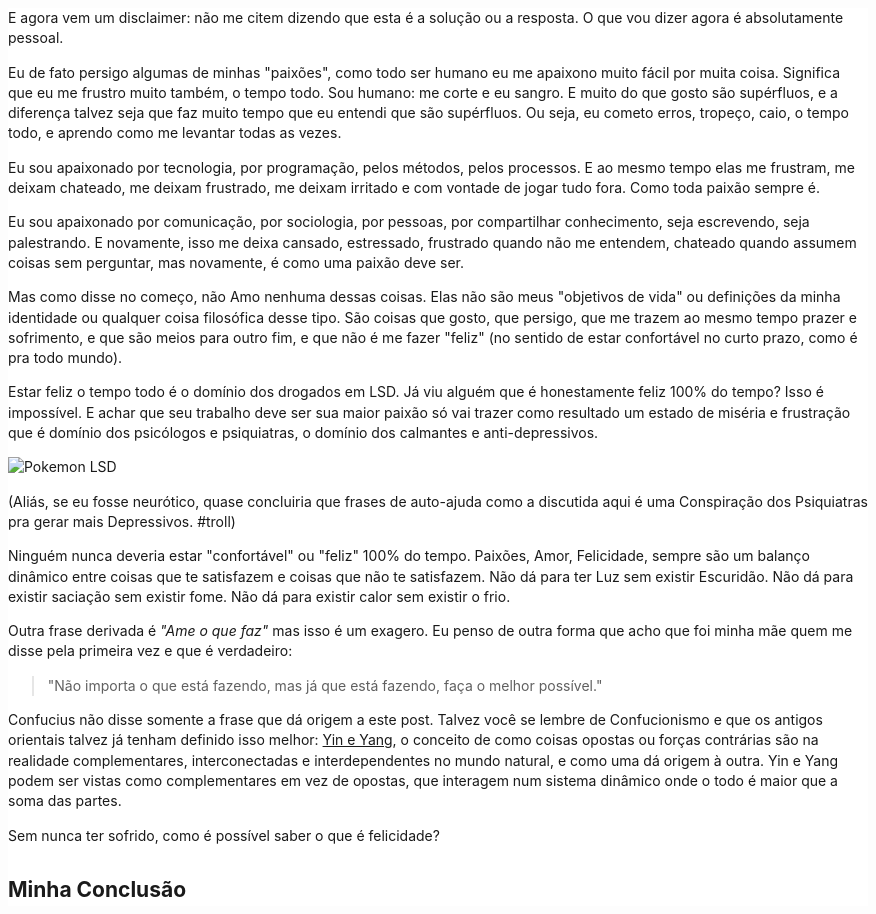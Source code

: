 E agora vem um disclaimer: não me citem dizendo que esta é a solução ou a resposta. O que vou dizer agora é absolutamente pessoal.

Eu de fato persigo algumas de minhas "paixões", como todo ser humano eu me apaixono muito fácil por muita coisa. Significa que eu me frustro muito também, o tempo todo. Sou humano: me corte e eu sangro. E muito do que gosto são supérfluos, e a diferença talvez seja que faz muito tempo que eu entendi que são supérfluos. Ou seja, eu cometo erros, tropeço, caio, o tempo todo, e aprendo como me levantar todas as vezes.

Eu sou apaixonado por tecnologia, por programação, pelos métodos, pelos processos. E ao mesmo tempo elas me frustram, me deixam chateado, me deixam frustrado, me deixam irritado e com vontade de jogar tudo fora. Como toda paixão sempre é.

Eu sou apaixonado por comunicação, por sociologia, por pessoas, por compartilhar conhecimento, seja escrevendo, seja palestrando. E novamente, isso me deixa cansado, estressado, frustrado quando não me entendem, chateado quando assumem coisas sem perguntar, mas novamente, é como uma paixão deve ser.

Mas como disse no começo, não Amo nenhuma dessas coisas. Elas não são meus "objetivos de vida" ou definições da minha identidade ou qualquer coisa filosófica desse tipo. São coisas que gosto, que persigo, que me trazem ao mesmo tempo prazer e sofrimento, e que são meios para outro fim, e que não é me fazer "feliz" (no sentido de estar confortável no curto prazo, como é pra todo mundo).

Estar feliz o tempo todo é o domínio dos drogados em LSD. Já viu alguém que é honestamente feliz 100% do tempo? Isso é impossível. E achar que seu trabalho deve ser sua maior paixão só vai trazer como resultado um estado de miséria e frustração que é domínio dos psicólogos e psiquiatras, o domínio dos calmantes e anti-depressivos.

![Pokemon LSD](http://akitaonrails.s3.amazonaws.com/files/tumblr_mm91vjRkJx1rr5fnmo1_500.gif)

(Aliás, se eu fosse neurótico, quase concluiria que frases de auto-ajuda como a discutida aqui é uma Conspiração dos Psiquiatras pra gerar mais Depressivos. #troll)

Ninguém nunca deveria estar "confortável" ou "feliz" 100% do tempo. Paixões, Amor, Felicidade, sempre são um balanço dinâmico entre coisas que te satisfazem e coisas que não te satisfazem. Não dá para ter Luz sem existir Escuridão. Não dá para existir saciação sem existir fome. Não dá para existir calor sem existir o frio. 

Outra frase derivada é _"Ame o que faz"_ mas isso é um exagero. Eu penso de outra forma que acho que foi minha mãe quem me disse pela primeira vez e que é verdadeiro:

<blockquote>
"Não importa o que está fazendo, mas já que está fazendo, faça o melhor possível."
</blockquote>

Confucius não disse somente a frase que dá origem a este post. Talvez você se lembre de Confucionismo e que os antigos orientais talvez já tenham definido isso melhor: [Yin e Yang](http://en.wikipedia.org/wiki/Yin_and_yang), o conceito de como coisas opostas ou forças contrárias são na realidade complementares, interconectadas e interdependentes no mundo natural, e como uma dá origem à outra. Yin e Yang podem ser vistas como complementares em vez de opostas, que interagem num sistema dinâmico onde o todo é maior que a soma das partes.

Sem nunca ter sofrido, como é possível saber o que é felicidade?

## Minha Conclusão
